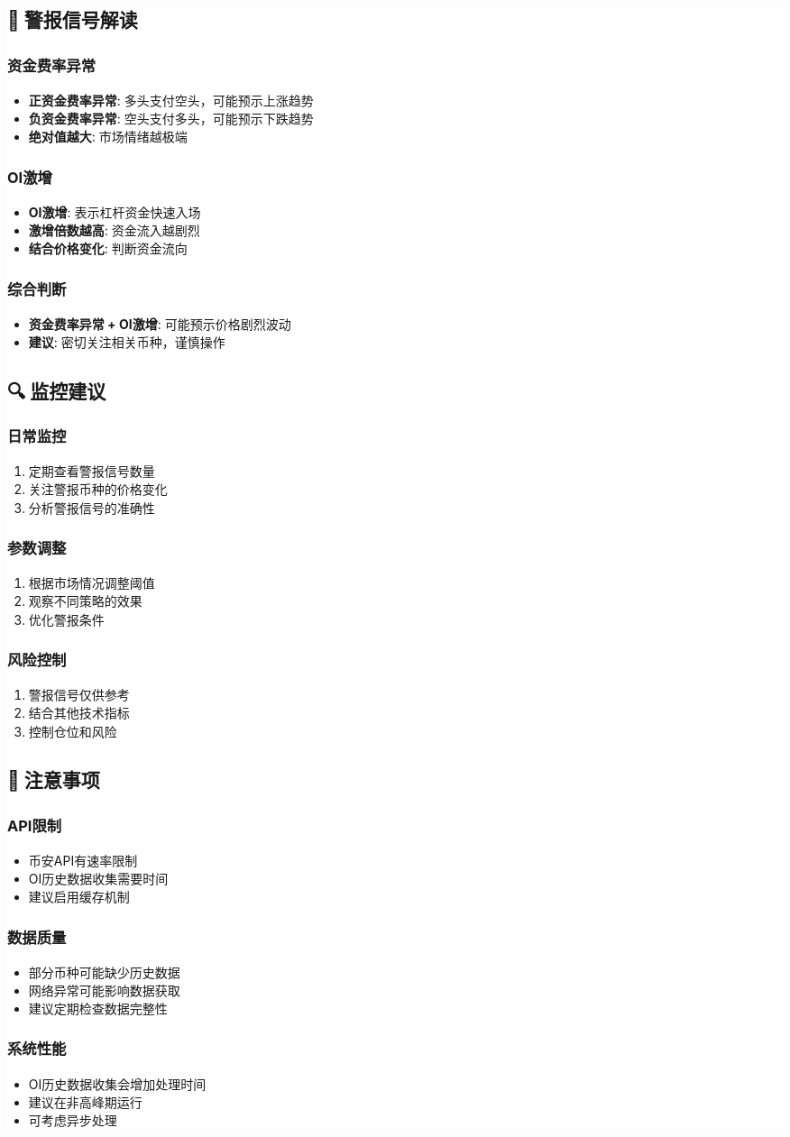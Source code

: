 ## 🎯 警报信号解读

### 资金费率异常
- **正资金费率异常**: 多头支付空头，可能预示上涨趋势
- **负资金费率异常**: 空头支付多头，可能预示下跌趋势
- **绝对值越大**: 市场情绪越极端

### OI激增
- **OI激增**: 表示杠杆资金快速入场
- **激增倍数越高**: 资金流入越剧烈
- **结合价格变化**: 判断资金流向

### 综合判断
- **资金费率异常 + OI激增**: 可能预示价格剧烈波动
- **建议**: 密切关注相关币种，谨慎操作

## 🔍 监控建议

### 日常监控
1. 定期查看警报信号数量
2. 关注警报币种的价格变化
3. 分析警报信号的准确性

### 参数调整
1. 根据市场情况调整阈值
2. 观察不同策略的效果
3. 优化警报条件

### 风险控制
1. 警报信号仅供参考
2. 结合其他技术指标
3. 控制仓位和风险

## 📝 注意事项

### API限制
- 币安API有速率限制
- OI历史数据收集需要时间
- 建议启用缓存机制

### 数据质量
- 部分币种可能缺少历史数据
- 网络异常可能影响数据获取
- 建议定期检查数据完整性

### 系统性能
- OI历史数据收集会增加处理时间
- 建议在非高峰期运行
- 可考虑异步处理
